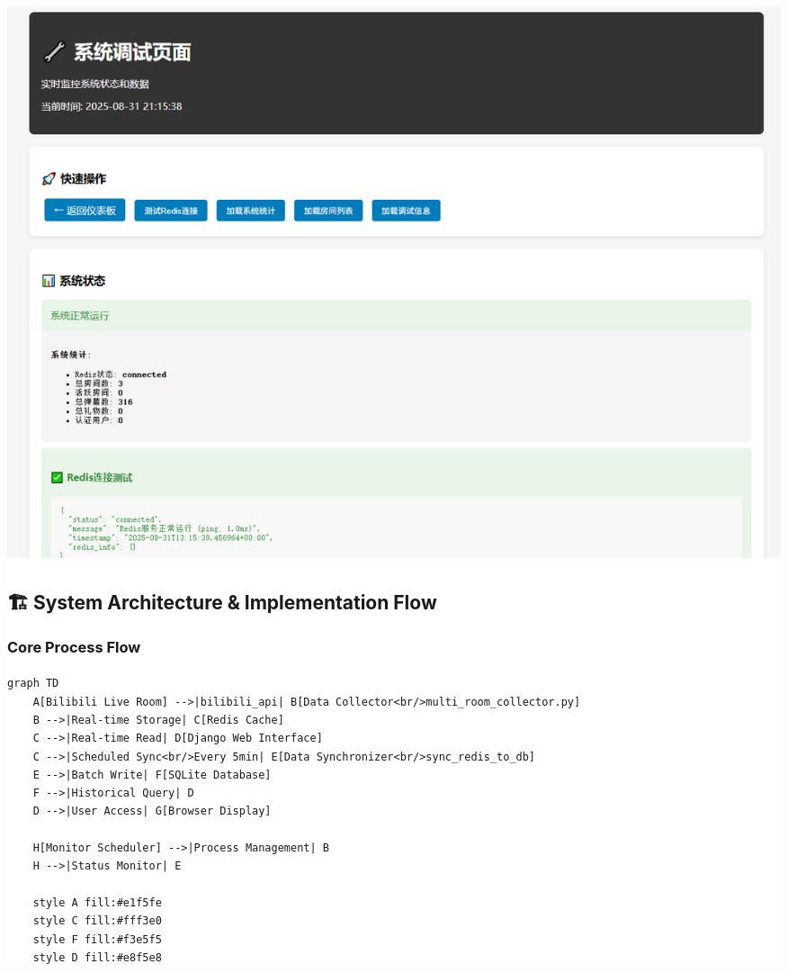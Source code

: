 ![Debug Page](docs/images/debug.png)


## 🏗️ System Architecture & Implementation Flow

### Core Process Flow

```mermaid
graph TD
    A[Bilibili Live Room] -->|bilibili_api| B[Data Collector<br/>multi_room_collector.py]
    B -->|Real-time Storage| C[Redis Cache]
    C -->|Real-time Read| D[Django Web Interface]
    C -->|Scheduled Sync<br/>Every 5min| E[Data Synchronizer<br/>sync_redis_to_db]
    E -->|Batch Write| F[SQLite Database]
    F -->|Historical Query| D
    D -->|User Access| G[Browser Display]
    
    H[Monitor Scheduler] -->|Process Management| B
    H -->|Status Monitor| E
    
    style A fill:#e1f5fe
    style C fill:#fff3e0
    style F fill:#f3e5f5
    style D fill:#e8f5e8
```
